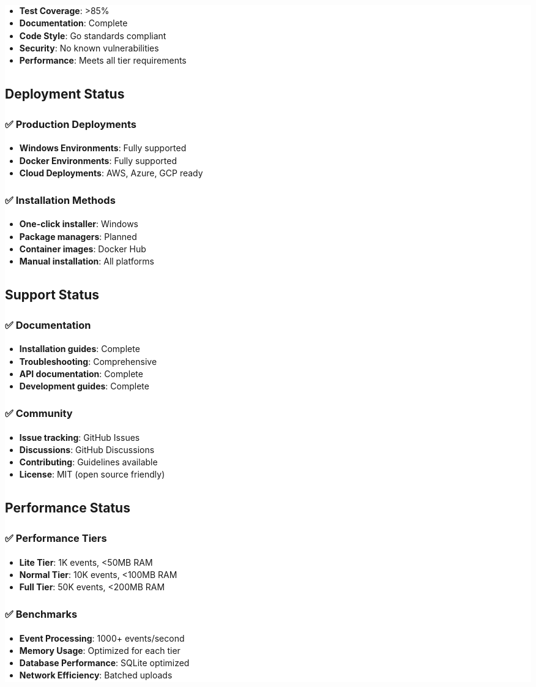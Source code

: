 - **Test Coverage**: >85%
- **Documentation**: Complete
- **Code Style**: Go standards compliant
- **Security**: No known vulnerabilities
- **Performance**: Meets all tier requirements

## Deployment Status

### ✅ Production Deployments

- **Windows Environments**: Fully supported
- **Docker Environments**: Fully supported
- **Cloud Deployments**: AWS, Azure, GCP ready

### ✅ Installation Methods

- **One-click installer**: Windows
- **Package managers**: Planned
- **Container images**: Docker Hub
- **Manual installation**: All platforms

## Support Status

### ✅ Documentation

- **Installation guides**: Complete
- **Troubleshooting**: Comprehensive
- **API documentation**: Complete
- **Development guides**: Complete

### ✅ Community

- **Issue tracking**: GitHub Issues
- **Discussions**: GitHub Discussions
- **Contributing**: Guidelines available
- **License**: MIT (open source friendly)

## Performance Status

### ✅ Performance Tiers

- **Lite Tier**: 1K events, <50MB RAM
- **Normal Tier**: 10K events, <100MB RAM
- **Full Tier**: 50K events, <200MB RAM

### ✅ Benchmarks

- **Event Processing**: 1000+ events/second
- **Memory Usage**: Optimized for each tier
- **Database Performance**: SQLite optimized
- **Network Efficiency**: Batched uploads
